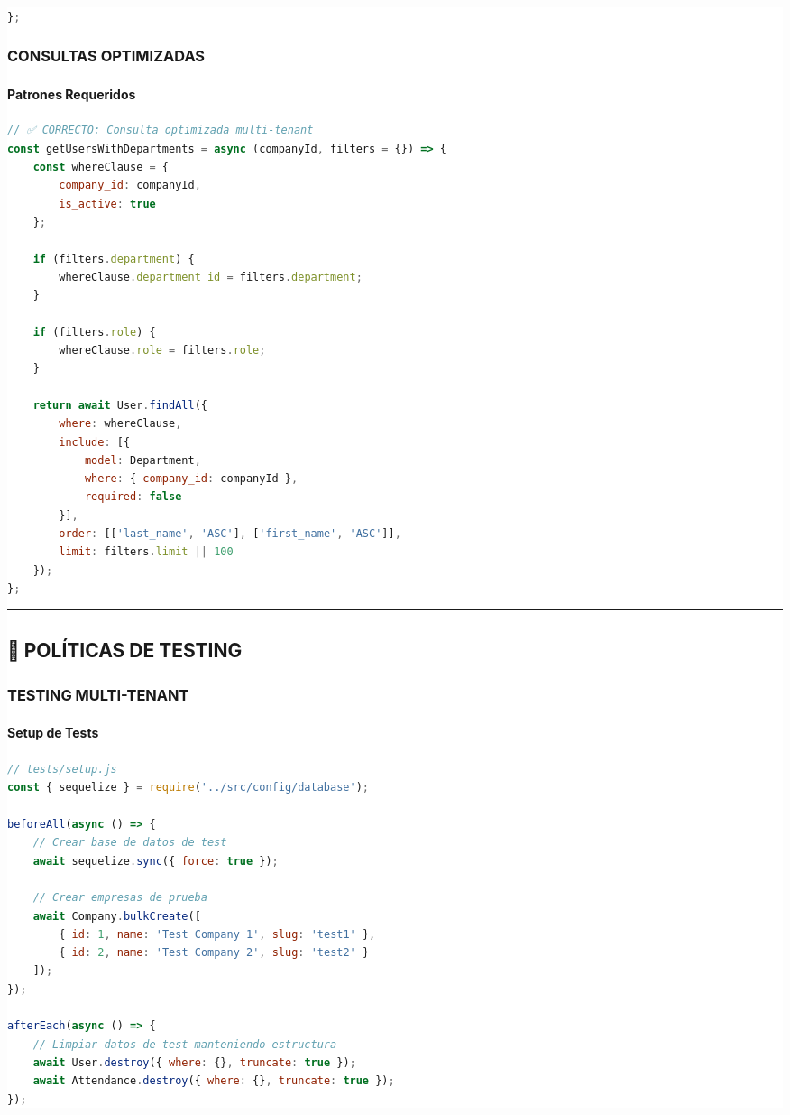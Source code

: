 ```javascript
};
```

### CONSULTAS OPTIMIZADAS

#### Patrones Requeridos
```javascript
// ✅ CORRECTO: Consulta optimizada multi-tenant
const getUsersWithDepartments = async (companyId, filters = {}) => {
    const whereClause = {
        company_id: companyId,
        is_active: true
    };

    if (filters.department) {
        whereClause.department_id = filters.department;
    }

    if (filters.role) {
        whereClause.role = filters.role;
    }

    return await User.findAll({
        where: whereClause,
        include: [{
            model: Department,
            where: { company_id: companyId },
            required: false
        }],
        order: [['last_name', 'ASC'], ['first_name', 'ASC']],
        limit: filters.limit || 100
    });
};
```

---

## 🧪 POLÍTICAS DE TESTING

### TESTING MULTI-TENANT

#### Setup de Tests
```javascript
// tests/setup.js
const { sequelize } = require('../src/config/database');

beforeAll(async () => {
    // Crear base de datos de test
    await sequelize.sync({ force: true });

    // Crear empresas de prueba
    await Company.bulkCreate([
        { id: 1, name: 'Test Company 1', slug: 'test1' },
        { id: 2, name: 'Test Company 2', slug: 'test2' }
    ]);
});

afterEach(async () => {
    // Limpiar datos de test manteniendo estructura
    await User.destroy({ where: {}, truncate: true });
    await Attendance.destroy({ where: {}, truncate: true });
});
```